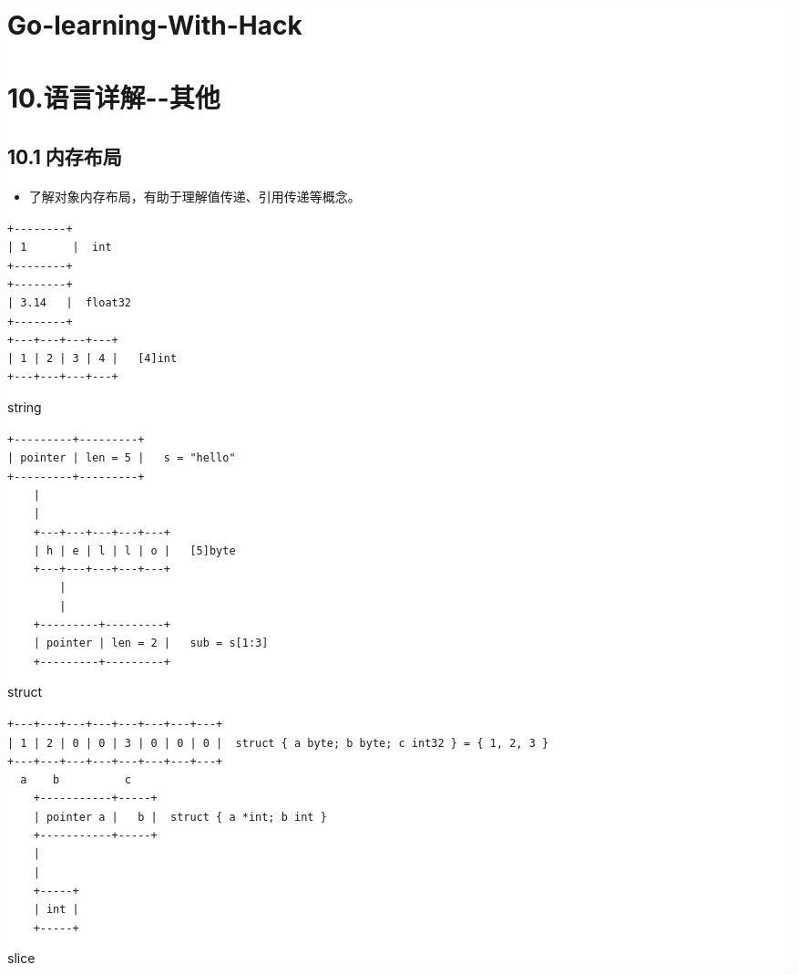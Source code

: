 # Go-learning-With-Hack
# 10.语言详解--其他

## 10.1 内存布局

- 了解对象内存布局，有助于理解值传递、引用传递等概念。

```
+--------+
| 1       |  int
+--------+
+--------+
| 3.14   |  float32
+--------+
+---+---+---+---+
| 1 | 2 | 3 | 4 |   [4]int
+---+---+---+---+
```

string

```
+---------+---------+
| pointer | len = 5 |   s = "hello"
+---------+---------+
    |
    |
    +---+---+---+---+---+
    | h | e | l | l | o |   [5]byte
    +---+---+---+---+---+
        |
        |
    +---------+---------+
    | pointer | len = 2 |   sub = s[1:3]
    +---------+---------+
```

struct

```
+---+---+---+---+---+---+---+---+
| 1 | 2 | 0 | 0 | 3 | 0 | 0 | 0 |  struct { a byte; b byte; c int32 } = { 1, 2, 3 }
+---+---+---+---+---+---+---+---+
  a    b          c
    +-----------+-----+
    | pointer a |   b |  struct { a *int; b int }
    +-----------+-----+
    |
    |
    +-----+
    | int |
    +-----+

```
slice
